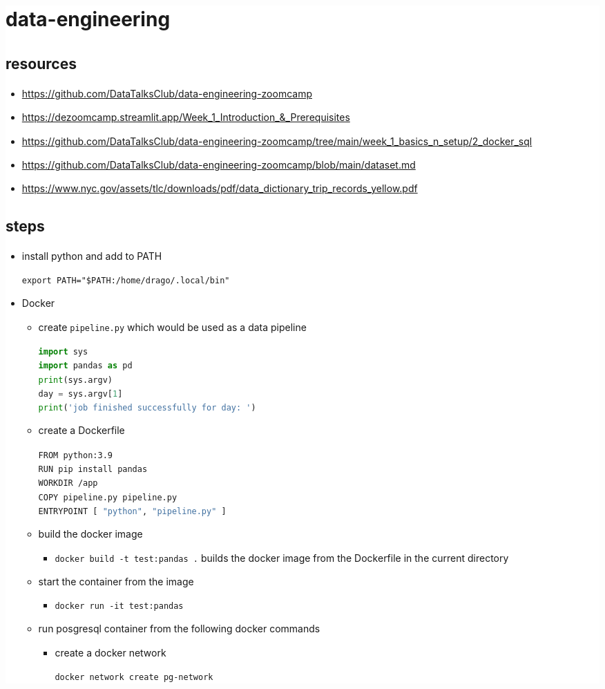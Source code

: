 # data-engineering

## resources

- <https://github.com/DataTalksClub/data-engineering-zoomcamp>

- <https://dezoomcamp.streamlit.app/Week_1_Introduction_&_Prerequisites>

- <https://github.com/DataTalksClub/data-engineering-zoomcamp/tree/main/week_1_basics_n_setup/2_docker_sql>

- <https://github.com/DataTalksClub/data-engineering-zoomcamp/blob/main/dataset.md>

- <https://www.nyc.gov/assets/tlc/downloads/pdf/data_dictionary_trip_records_yellow.pdf>

## steps

- install python and add to PATH

    `export PATH="$PATH:/home/drago/.local/bin"`

- Docker

  - create `pipeline.py` which would be used as a data pipeline

    ```python
    import sys
    import pandas as pd
    print(sys.argv)
    day = sys.argv[1]
    print('job finished successfully for day: ')
    ```

  - create a Dockerfile

    ```bash
    FROM python:3.9
    RUN pip install pandas
    WORKDIR /app
    COPY pipeline.py pipeline.py
    ENTRYPOINT [ "python", "pipeline.py" ]
    ```

  - build the docker image

    - `docker build -t test:pandas .` builds the docker image from the Dockerfile in the current directory

  - start the container from the image

    - `docker run -it test:pandas`
  
  - run posgresql container from the following docker commands

    - create a docker network

      ```bash
      docker network create pg-network
      ```
